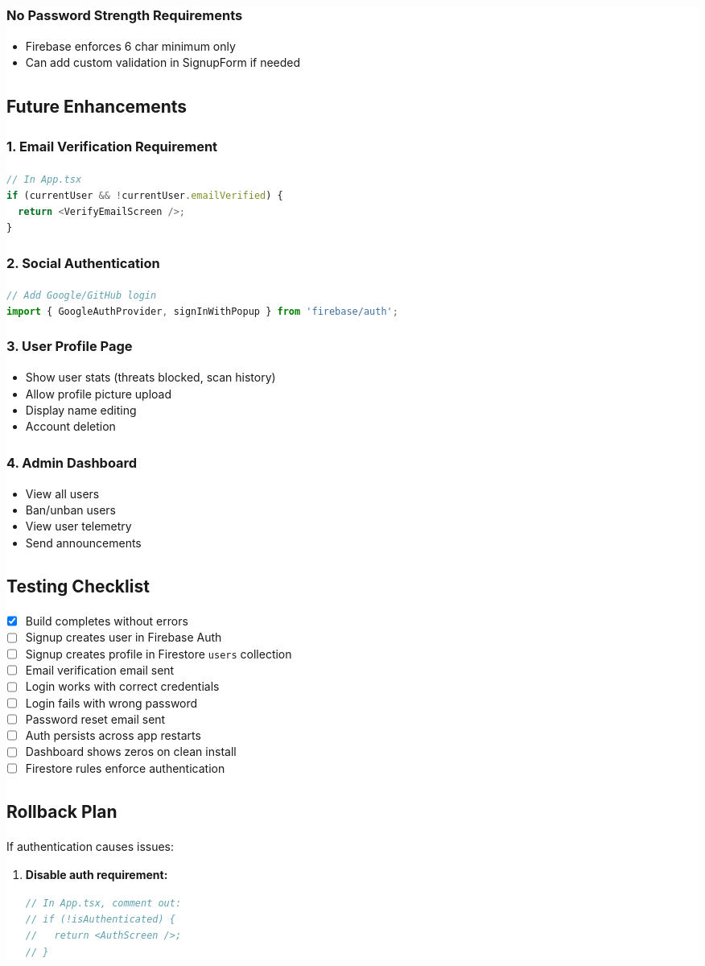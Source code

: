 ### No Password Strength Requirements
- Firebase enforces 6 char minimum only
- Can add custom validation in SignupForm if needed

## Future Enhancements

### 1. Email Verification Requirement
```typescript
// In App.tsx
if (currentUser && !currentUser.emailVerified) {
  return <VerifyEmailScreen />;
}
```

### 2. Social Authentication
```typescript
// Add Google/GitHub login
import { GoogleAuthProvider, signInWithPopup } from 'firebase/auth';
```

### 3. User Profile Page
- Show user stats (threats blocked, scan history)
- Allow profile picture upload
- Display name editing
- Account deletion

### 4. Admin Dashboard
- View all users
- Ban/unban users
- View user telemetry
- Send announcements

## Testing Checklist

- [x] Build completes without errors
- [ ] Signup creates user in Firebase Auth
- [ ] Signup creates profile in Firestore `users` collection
- [ ] Email verification email sent
- [ ] Login works with correct credentials
- [ ] Login fails with wrong password
- [ ] Password reset email sent
- [ ] Auth persists across app restarts
- [ ] Dashboard shows zeros on clean install
- [ ] Firestore rules enforce authentication

## Rollback Plan

If authentication causes issues:

1. **Disable auth requirement:**
   ```typescript
   // In App.tsx, comment out:
   // if (!isAuthenticated) {
   //   return <AuthScreen />;
   // }
   ```
